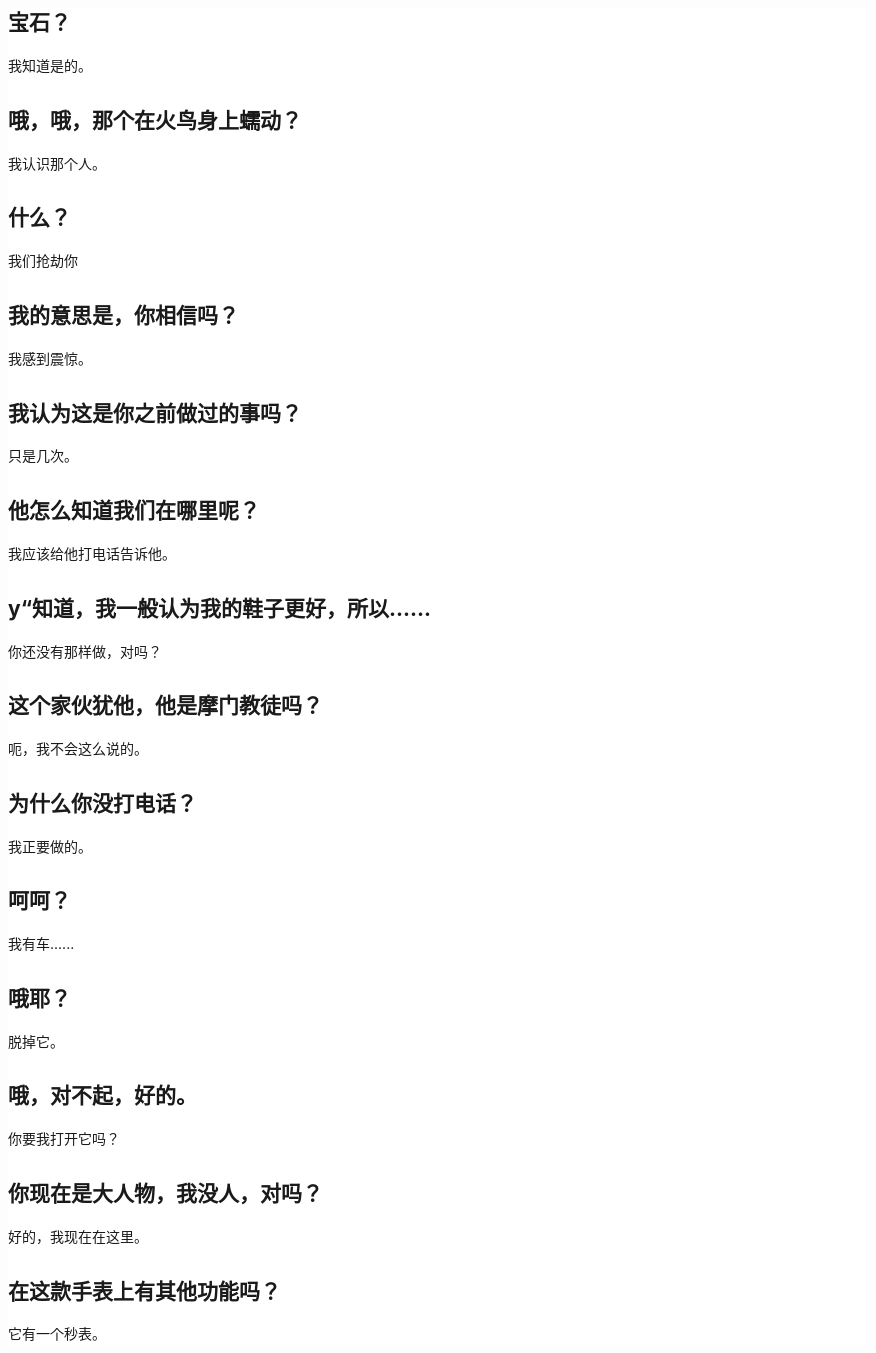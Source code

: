 ## 宝石？
我知道是的。

## 哦，哦，那个在火鸟身上蠕动？
我认识那个人。

##  什么？
我们抢劫你

## 我的意思是，你相信吗？
我感到震惊。

## 我认为这是你之前做过的事吗？
只是几次。

## 他怎么知道我们在哪里呢？
我应该给他打电话告诉他。

##  y“知道，我一般认为我的鞋子更好，所以......
你还没有那样做，对吗？

## 这个家伙犹他，他是摩门教徒吗？
呃，我不会这么说的。

## 为什么你没打电话？
我正要做的。

## 呵呵？
我有车......

##  哦耶？
脱掉它。

## 哦，对不起，好的。
你要我打开它吗？

## 你现在是大人物，我没人，对吗？
好的，我现在在这里。

## 在这款手表上有其他功能吗？
它有一个秒表。
